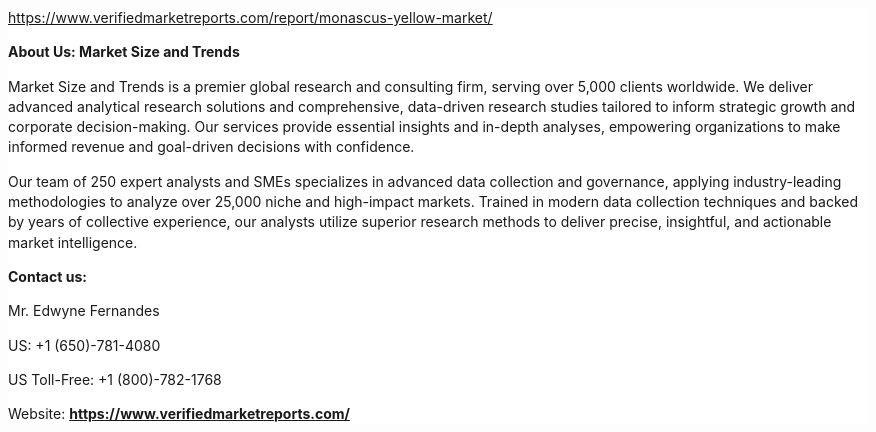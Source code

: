 <a href="https://www.verifiedmarketreports.com/report/monascus-yellow-market/">https://www.verifiedmarketreports.com/report/monascus-yellow-market/</a></strong></p><p><strong>About Us: Market Size and Trends</strong></p><p>Market Size and Trends is a premier global research and consulting firm, serving over 5,000 clients worldwide. We deliver advanced analytical research solutions and comprehensive, data-driven research studies tailored to inform strategic growth and corporate decision-making. Our services provide essential insights and in-depth analyses, empowering organizations to make informed revenue and goal-driven decisions with confidence.</p><p>Our team of 250 expert analysts and SMEs specializes in advanced data collection and governance, applying industry-leading methodologies to analyze over 25,000 niche and high-impact markets. Trained in modern data collection techniques and backed by years of collective experience, our analysts utilize superior research methods to deliver precise, insightful, and actionable market intelligence.</p><p><strong>Contact us:</strong></p><p>Mr. Edwyne Fernandes</p><p>US: +1 (650)-781-4080</p><p>US Toll-Free: +1 (800)-782-1768</p><p>Website: <strong><a href="https://www.verifiedmarketreports.com/">https://www.verifiedmarketreports.com/</a></strong></p>
